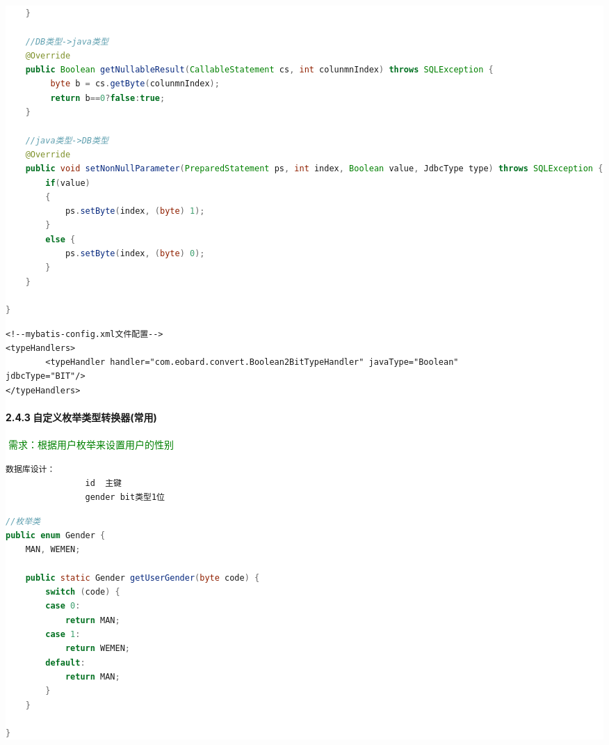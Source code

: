 ```java
	}

	//DB类型->java类型
	@Override
	public Boolean getNullableResult(CallableStatement cs, int colunmnIndex) throws SQLException {
		 byte b = cs.getByte(colunmnIndex);
		 return b==0?false:true;
	}

	//java类型->DB类型
	@Override
	public void setNonNullParameter(PreparedStatement ps, int index, Boolean value, JdbcType type) throws SQLException {
		if(value)
		{
			ps.setByte(index, (byte) 1);
		}
		else {
			ps.setByte(index, (byte) 0);
		}
	}

}
```

```xml-dtd
<!--mybatis-config.xml文件配置-->
<typeHandlers>
		<typeHandler handler="com.eobard.convert.Boolean2BitTypeHandler" javaType="Boolean" 							jdbcType="BIT"/>
</typeHandlers>
```



#### 				2.4.3 自定义枚举类型转换器(常用)

​										<font color="green">需求：根据用户枚举来设置用户的性别</font>

```
数据库设计：
				id  主键 
				gender bit类型1位 	
```

```JAVA
//枚举类
public enum Gender {
	MAN, WEMEN;
    
	public static Gender getUserGender(byte code) {
		switch (code) {
		case 0:
			return MAN;
		case 1:
			return WEMEN;
		default:
			return MAN;
		}
	}

}

```

